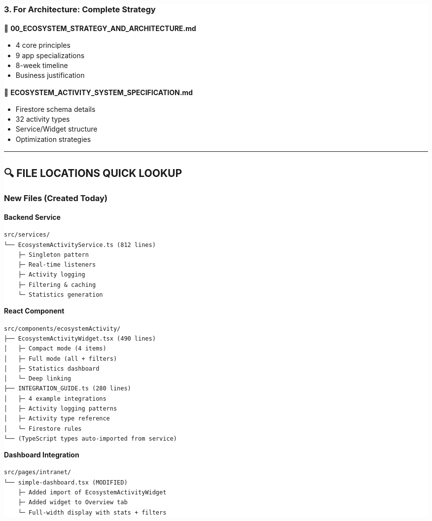 ### 3. For Architecture: Complete Strategy
📄 **00_ECOSYSTEM_STRATEGY_AND_ARCHITECTURE.md**
- 4 core principles
- 9 app specializations
- 8-week timeline
- Business justification

📄 **ECOSYSTEM_ACTIVITY_SYSTEM_SPECIFICATION.md**
- Firestore schema details
- 32 activity types
- Service/Widget structure
- Optimization strategies

---

## 🔍 FILE LOCATIONS QUICK LOOKUP

### New Files (Created Today)

**Backend Service**
```
src/services/
└── EcosystemActivityService.ts (812 lines)
    ├─ Singleton pattern
    ├─ Real-time listeners
    ├─ Activity logging
    ├─ Filtering & caching
    └─ Statistics generation
```

**React Component**
```
src/components/ecosystemActivity/
├── EcosystemActivityWidget.tsx (490 lines)
│   ├─ Compact mode (4 items)
│   ├─ Full mode (all + filters)
│   ├─ Statistics dashboard
│   └─ Deep linking
├── INTEGRATION_GUIDE.ts (280 lines)
│   ├─ 4 example integrations
│   ├─ Activity logging patterns
│   ├─ Activity type reference
│   └─ Firestore rules
└── (TypeScript types auto-imported from service)
```

**Dashboard Integration**
```
src/pages/intranet/
└── simple-dashboard.tsx (MODIFIED)
    ├─ Added import of EcosystemActivityWidget
    ├─ Added widget to Overview tab
    └─ Full-width display with stats + filters
```
